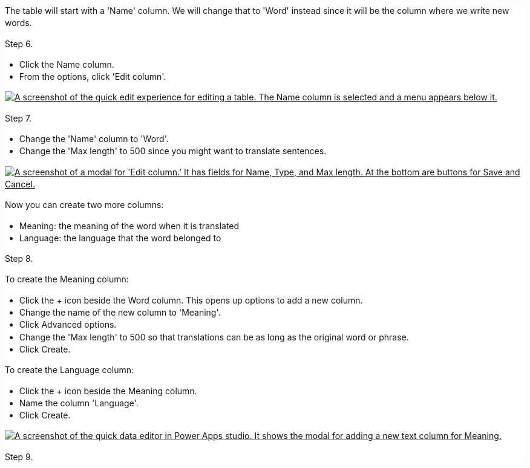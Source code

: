 The table will start with a 'Name' column. We will change that to 'Word' instead since it will be the column where we write new words.

Step 6.

- Click the Name column.
- From the options, click 'Edit column'.

[![A screenshot of the quick edit experience for editing a table. The Name column is selected and a menu appears below it.](https://pahandsonlab.blob.core.windows.net/docsapp/817d4502-f4d6-4bcf-b826-ae854835c68c.png?sp=rl&st=2021-04-14T15:00:10Z&se=2030-04-15T15:00:00Z&sv=2020-02-10&sr=c&sig=jFZFWDDigKXqbHOmF1517W16JWWYbi1CaW4ARQu3gYE%3D)](https://pahandsonlab.blob.core.windows.net/docsapp/817d4502-f4d6-4bcf-b826-ae854835c68c.png?sp=rl&st=2021-04-14T15:00:10Z&se=2030-04-15T15:00:00Z&sv=2020-02-10&sr=c&sig=jFZFWDDigKXqbHOmF1517W16JWWYbi1CaW4ARQu3gYE%3D)


Step 7.

- Change the 'Name' column to 'Word'.
- Change the 'Max length' to 500 since you might want to translate sentences.

[![A screenshot of a modal for 'Edit column.' It has fields for Name, Type, and Max length. At the bottom are buttons for Save and Cancel.](https://pahandsonlab.blob.core.windows.net/docsapp/6b1456f4-a0c3-4d6f-8bff-aeaf440a6b53.png?sp=rl&st=2021-04-14T15:00:10Z&se=2030-04-15T15:00:00Z&sv=2020-02-10&sr=c&sig=jFZFWDDigKXqbHOmF1517W16JWWYbi1CaW4ARQu3gYE%3D)](https://pahandsonlab.blob.core.windows.net/docsapp/6b1456f4-a0c3-4d6f-8bff-aeaf440a6b53.png?sp=rl&st=2021-04-14T15:00:10Z&se=2030-04-15T15:00:00Z&sv=2020-02-10&sr=c&sig=jFZFWDDigKXqbHOmF1517W16JWWYbi1CaW4ARQu3gYE%3D)

Now you can create two more columns:

- Meaning: the meaning of the word when it is translated
- Language: the language that the word belonged to

Step 8.

To create the Meaning column:

- Click the + icon beside the Word column. This opens up options to add a new column.
- Change the name of the new column to 'Meaning'.
- Click Advanced options.
- Change the 'Max length' to 500 so that translations can be as long as the original word or phrase.
- Click Create.

To create the Language column:

- Click the + icon beside the Meaning column.
- Name the column 'Language'.
- Click Create.

[![A screenshot of the quick data editor in Power Apps studio. It shows the modal for adding a new text column for Meaning.](https://pahandsonlab.blob.core.windows.net/docsapp/c319feac-0fdb-4490-978d-872d31204858.png?sp=rl&st=2021-04-14T15:00:10Z&se=2030-04-15T15:00:00Z&sv=2020-02-10&sr=c&sig=jFZFWDDigKXqbHOmF1517W16JWWYbi1CaW4ARQu3gYE%3D)](https://pahandsonlab.blob.core.windows.net/docsapp/c319feac-0fdb-4490-978d-872d31204858.png?sp=rl&st=2021-04-14T15:00:10Z&se=2030-04-15T15:00:00Z&sv=2020-02-10&sr=c&sig=jFZFWDDigKXqbHOmF1517W16JWWYbi1CaW4ARQu3gYE%3D)


Step 9.
